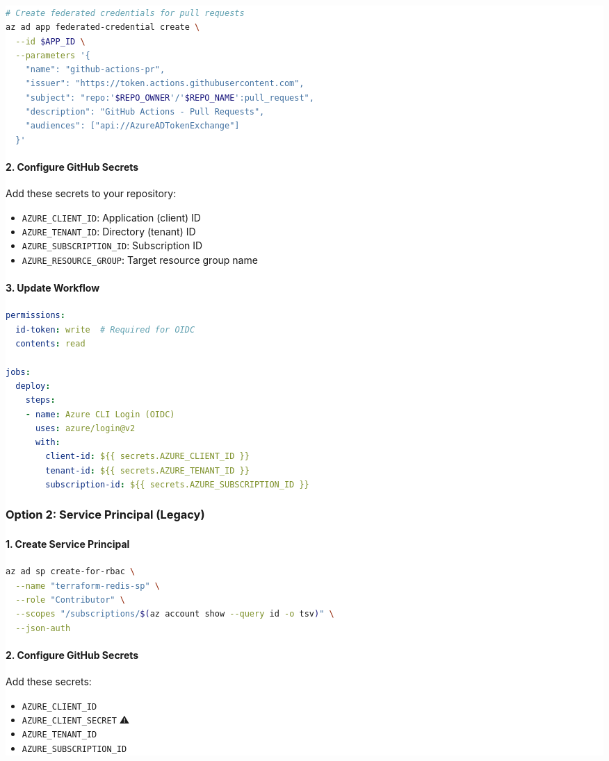 ```bash
# Create federated credentials for pull requests
az ad app federated-credential create \
  --id $APP_ID \
  --parameters '{
    "name": "github-actions-pr",
    "issuer": "https://token.actions.githubusercontent.com",
    "subject": "repo:'$REPO_OWNER'/'$REPO_NAME':pull_request",
    "description": "GitHub Actions - Pull Requests",
    "audiences": ["api://AzureADTokenExchange"]
  }'
```

#### 2. Configure GitHub Secrets
Add these secrets to your repository:
- `AZURE_CLIENT_ID`: Application (client) ID
- `AZURE_TENANT_ID`: Directory (tenant) ID
- `AZURE_SUBSCRIPTION_ID`: Subscription ID
- `AZURE_RESOURCE_GROUP`: Target resource group name

#### 3. Update Workflow
```yaml
permissions:
  id-token: write  # Required for OIDC
  contents: read

jobs:
  deploy:
    steps:
    - name: Azure CLI Login (OIDC)
      uses: azure/login@v2
      with:
        client-id: ${{ secrets.AZURE_CLIENT_ID }}
        tenant-id: ${{ secrets.AZURE_TENANT_ID }}
        subscription-id: ${{ secrets.AZURE_SUBSCRIPTION_ID }}
```

### Option 2: Service Principal (Legacy)

#### 1. Create Service Principal
```bash
az ad sp create-for-rbac \
  --name "terraform-redis-sp" \
  --role "Contributor" \
  --scopes "/subscriptions/$(az account show --query id -o tsv)" \
  --json-auth
```

#### 2. Configure GitHub Secrets
Add these secrets:
- `AZURE_CLIENT_ID`
- `AZURE_CLIENT_SECRET` ⚠️
- `AZURE_TENANT_ID`
- `AZURE_SUBSCRIPTION_ID`
